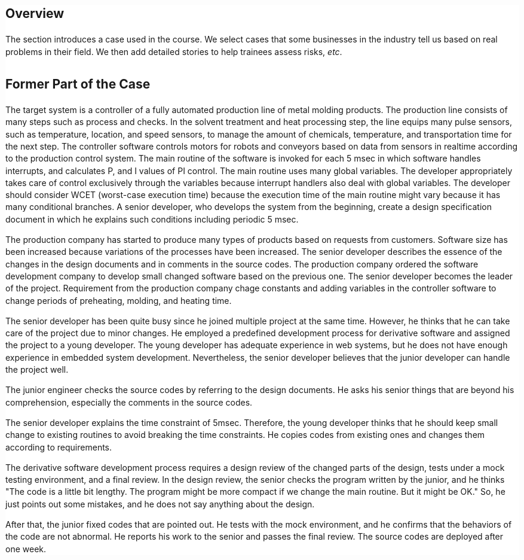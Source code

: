 ## Overview

The section introduces a case used in the course. We select cases that some businesses in the industry tell us based on real problems in their field. We then add detailed stories to help trainees assess risks, *etc*.

## Former Part of the Case

The target system is a controller of a fully automated production line of metal molding products. The production line consists of many steps such as process and checks. In the solvent treatment and heat processing step, the line equips many pulse sensors, such as temperature, location, and speed sensors, to manage the amount of chemicals, temperature, and transportation time for the next step. The controller software controls motors for robots and conveyors based on data from sensors in realtime according to the production control system. The main routine of the software is invoked for each 5 msec in which software handles interrupts, and calculates P, and I values of PI control. The main routine uses many global variables. The developer appropriately takes care of control exclusively through the variables because interrupt handlers also deal with global variables. The developer should consider WCET (worst-case execution time) because the execution time of the main routine might vary because it has many conditional branches. A senior developer, who develops the system from the beginning, create a design specification document in which he explains such conditions including periodic 5 msec. 

The production company has started to produce many types of products based on requests from customers. Software size has been increased because variations of the processes have been increased. The senior developer describes the  essence of the changes in the design documents and in comments in the source codes.
The production company ordered the software development company to develop small changed software based on the previous one. The senior developer becomes the leader of the project.
Requirement from the production company chage constants and adding variables in the controller software to change periods of preheating, molding, and heating time.

The senior developer has been quite busy since he joined multiple project at the same time. However, he thinks that he can take care of the project due to minor changes. He employed a predefined development process for derivative software and assigned the project to a young developer. The young developer has adequate experience in web systems, but he does not have enough experience in embedded system development. Nevertheless, the senior  developer believes that the junior developer can handle the project well.

The junior engineer checks the source codes by referring to the design documents. He asks his senior things that are beyond his comprehension, especially the comments in the source codes. 

The senior developer explains the time constraint of 5msec. Therefore, the young developer thinks that he should keep small change to existing routines to avoid breaking the time constraints. He copies codes from existing ones and changes them according to requirements.

The derivative software development process requires a design review of the changed parts of the design, tests under a mock testing environment, and a final review. In the design review, the senior checks the program written by the junior, and he thinks "The code is a little bit lengthy. The program might be more compact if we change the main routine. But it might be OK." So, he just points out some mistakes, and he does not say anything about the design.

After that, the junior fixed codes that are pointed out. He tests with the mock environment, and he confirms that the behaviors of the code are not abnormal. He reports his work to the senior and passes the final review. The source codes are deployed after one week. 
